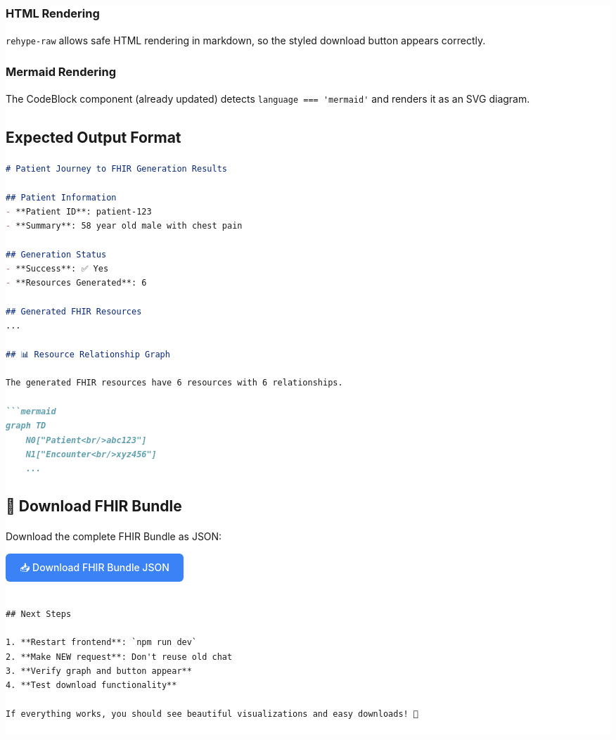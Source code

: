 ### HTML Rendering
`rehype-raw` allows safe HTML rendering in markdown, so the styled download button appears correctly.

### Mermaid Rendering
The CodeBlock component (already updated) detects `language === 'mermaid'` and renders it as an SVG diagram.

## Expected Output Format

```markdown
# Patient Journey to FHIR Generation Results

## Patient Information
- **Patient ID**: patient-123
- **Summary**: 58 year old male with chest pain

## Generation Status
- **Success**: ✅ Yes
- **Resources Generated**: 6

## Generated FHIR Resources
...

## 📊 Resource Relationship Graph

The generated FHIR resources have 6 resources with 6 relationships.

```mermaid
graph TD
    N0["Patient<br/>abc123"]
    N1["Encounter<br/>xyz456"]
    ...
```

## 💾 Download FHIR Bundle

Download the complete FHIR Bundle as JSON:

<a href="data:application/json;charset=utf-8;base64,..." download="fhir-bundle-patient-123.json" style="display: inline-block; padding: 10px 20px; background-color: #3b82f6; color: white; text-decoration: none; border-radius: 6px; font-weight: 500;">📥 Download FHIR Bundle JSON</a>
```

## Next Steps

1. **Restart frontend**: `npm run dev`
2. **Make NEW request**: Don't reuse old chat
3. **Verify graph and button appear**
4. **Test download functionality**

If everything works, you should see beautiful visualizations and easy downloads! 🎉

